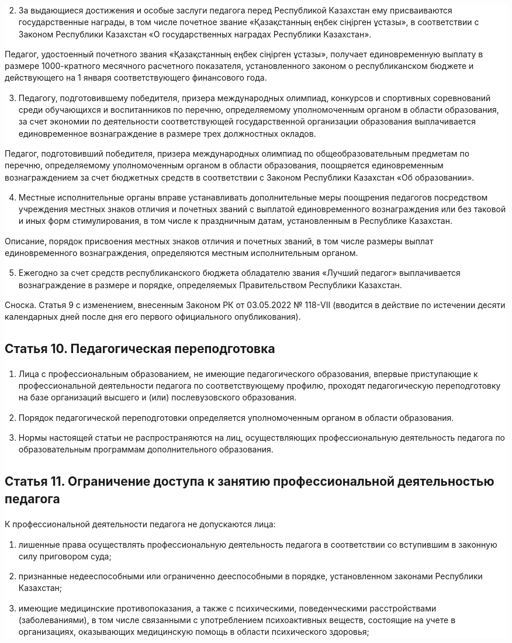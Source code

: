 2. За выдающиеся достижения и особые заслуги педагога перед Республикой Казахстан ему присваиваются государственные награды,  в том числе почетное звание «Қазақстанның еңбек сіңірген ұстазы»,  в соответствии с Законом Республики Казахстан «О государственных наградах Республики Казахстан».

Педагог, удостоенный почетного звания «Қазақстанның еңбек  сіңірген ұстазы», получает единовременную выплату в размере 1000-кратного месячного расчетного показателя, установленного законом о республиканском бюджете и действующего на 1 января соответствующего финансового  года.

3. Педагогу, подготовившему победителя, призера международных олимпиад, конкурсов и спортивных соревнований среди обучающихся и воспитанников по перечню, определяемому уполномоченным  органом в области образования, за счет экономии по деятельности соответствующей государственной организации образования выплачивается единовременное вознаграждение в размере трех должностных  окладов. 

Педагог, подготовивший победителя, призера международных олимпиад по общеобразовательным предметам по перечню, определяемому уполномоченным органом в области образования, поощряется единовременным вознаграждением за счет бюджетных средств в соответствии с Законом Республики Казахстан «Об образовании».

4. Местные исполнительные органы вправе устанавливать дополнительные меры поощрения педагогов посредством учреждения местных знаков отличия и почетных званий с выплатой единовременного вознаграждения или без таковой и иных форм стимулирования,  в том числе к праздничным датам, установленным в Республике  Казахстан. 

Описание, порядок присвоения местных знаков отличия и почетных званий, в том числе размеры выплат единовременного вознаграждения, определяются местным исполнительным органом.

5. Ежегодно за счет средств республиканского бюджета обладателю звания «Лучший педагог» выплачивается вознаграждение в размере и порядке, определяемых Правительством Республики Казахстан.

Сноска. Статья 9 с изменением, внесенным Законом РК от 03.05.2022 № 118-VII (вводится в действие по истечении десяти календарных дней после дня его первого официального опубликования).

## Статья 10. Педагогическая переподготовка

1. Лица с профессиональным образованием, не имеющие педагогического образования, впервые приступающие к профессиональной деятельности педагога по соответствующему профилю, проходят педагогическую переподготовку на базе организаций высшего и (или) послевузовского образования.  

2. Порядок педагогической переподготовки определяется уполномоченным органом в области образования.  

3. Нормы настоящей статьи не распространяются на лиц, осуществляющих профессиональную деятельность педагога по образовательным программам дополнительного образования.

## Статья 11. Ограничение доступа к занятию профессиональной деятельностью педагога

К профессиональной деятельности педагога не допускаются лица:

1) лишенные права осуществлять профессиональную деятельность педагога в соответствии со вступившим в законную силу приговором  суда;

2) признанные недееспособными или ограниченно дееспособными  в порядке, установленном законами Республики Казахстан;

3) имеющие медицинские противопоказания, а также с психическими, поведенческими расстройствами (заболеваниями), в том числе связанными с употреблением психоактивных веществ, состоящие на учете в организациях, оказывающих медицинскую помощь в области психического здоровья;
